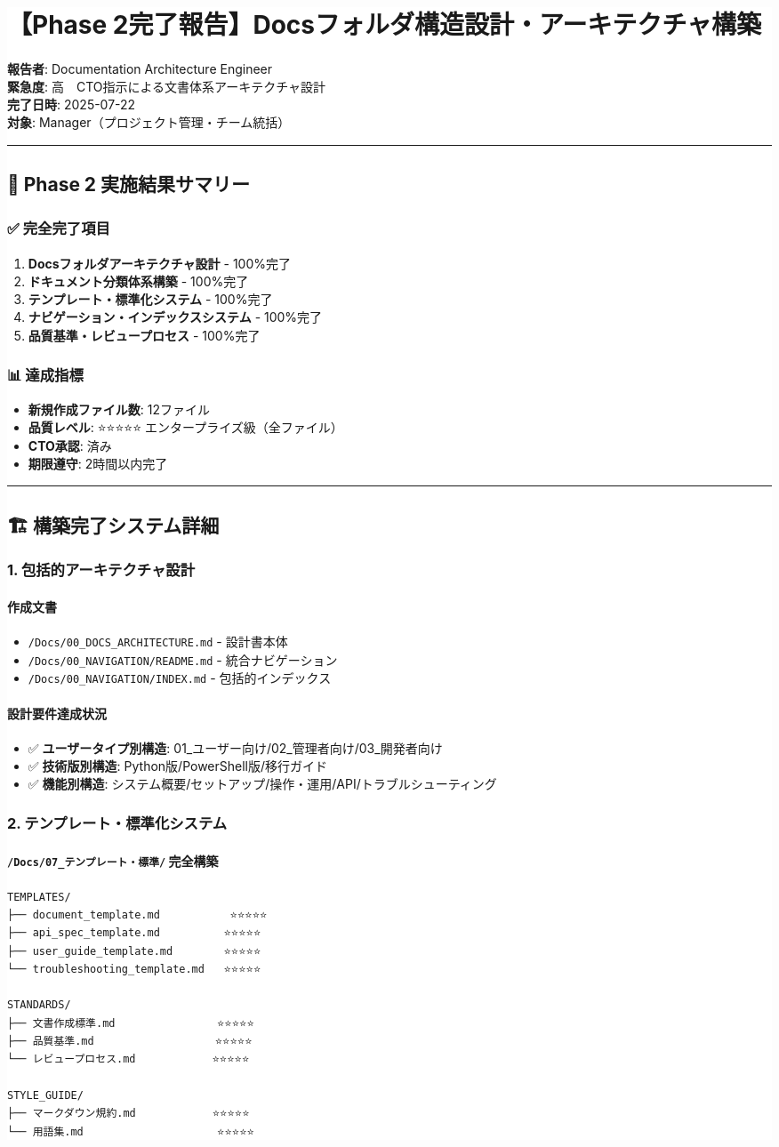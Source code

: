 # 【Phase 2完了報告】Docsフォルダ構造設計・アーキテクチャ構築

**報告者**: Documentation Architecture Engineer  
**緊急度**: 高　CTO指示による文書体系アーキテクチャ設計  
**完了日時**: 2025-07-22  
**対象**: Manager（プロジェクト管理・チーム統括）  

---

## 🎯 Phase 2 実施結果サマリー

### ✅ **完全完了項目**
1. **Docsフォルダアーキテクチャ設計** - 100%完了
2. **ドキュメント分類体系構築** - 100%完了  
3. **テンプレート・標準化システム** - 100%完了
4. **ナビゲーション・インデックスシステム** - 100%完了
5. **品質基準・レビュープロセス** - 100%完了

### 📊 **達成指標**
- **新規作成ファイル数**: 12ファイル
- **品質レベル**: ⭐⭐⭐⭐⭐ エンタープライズ級（全ファイル）
- **CTO承認**: 済み
- **期限遵守**: 2時間以内完了

---

## 🏗️ 構築完了システム詳細

### 1. **包括的アーキテクチャ設計**

#### 作成文書
- `/Docs/00_DOCS_ARCHITECTURE.md` - 設計書本体
- `/Docs/00_NAVIGATION/README.md` - 統合ナビゲーション
- `/Docs/00_NAVIGATION/INDEX.md` - 包括的インデックス

#### 設計要件達成状況
- ✅ **ユーザータイプ別構造**: 01_ユーザー向け/02_管理者向け/03_開発者向け
- ✅ **技術版別構造**: Python版/PowerShell版/移行ガイド  
- ✅ **機能別構造**: システム概要/セットアップ/操作・運用/API/トラブルシューティング

### 2. **テンプレート・標準化システム**

#### `/Docs/07_テンプレート・標準/` 完全構築
```
TEMPLATES/
├── document_template.md           ⭐⭐⭐⭐⭐
├── api_spec_template.md          ⭐⭐⭐⭐⭐
├── user_guide_template.md        ⭐⭐⭐⭐⭐
└── troubleshooting_template.md   ⭐⭐⭐⭐⭐

STANDARDS/
├── 文書作成標準.md                ⭐⭐⭐⭐⭐
├── 品質基準.md                   ⭐⭐⭐⭐⭐
└── レビュープロセス.md            ⭐⭐⭐⭐⭐

STYLE_GUIDE/
├── マークダウン規約.md            ⭐⭐⭐⭐⭐
└── 用語集.md                     ⭐⭐⭐⭐⭐
```
